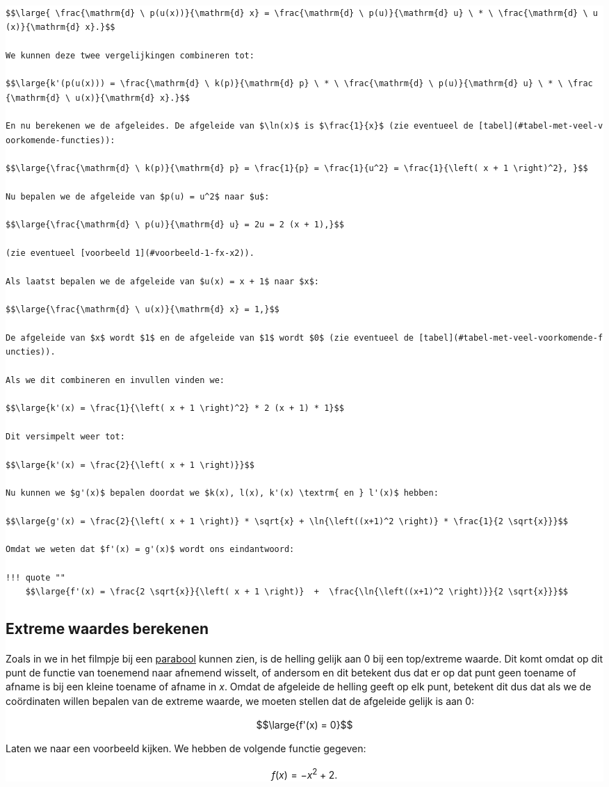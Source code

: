     $$\large{ \frac{\mathrm{d} \ p(u(x))}{\mathrm{d} x} = \frac{\mathrm{d} \ p(u)}{\mathrm{d} u} \ * \ \frac{\mathrm{d} \ u(x)}{\mathrm{d} x}.}$$

    We kunnen deze twee vergelijkingen combineren tot:

    $$\large{k'(p(u(x))) = \frac{\mathrm{d} \ k(p)}{\mathrm{d} p} \ * \ \frac{\mathrm{d} \ p(u)}{\mathrm{d} u} \ * \ \frac{\mathrm{d} \ u(x)}{\mathrm{d} x}.}$$

    En nu berekenen we de afgeleides. De afgeleide van $\ln(x)$ is $\frac{1}{x}$ (zie eventueel de [tabel](#tabel-met-veel-voorkomende-functies)):

    $$\large{\frac{\mathrm{d} \ k(p)}{\mathrm{d} p} = \frac{1}{p} = \frac{1}{u^2} = \frac{1}{\left( x + 1 \right)^2}, }$$

    Nu bepalen we de afgeleide van $p(u) = u^2$ naar $u$:

    $$\large{\frac{\mathrm{d} \ p(u)}{\mathrm{d} u} = 2u = 2 (x + 1),}$$

    (zie eventueel [voorbeeld 1](#voorbeeld-1-fx-x2)).

    Als laatst bepalen we de afgeleide van $u(x) = x + 1$ naar $x$:

    $$\large{\frac{\mathrm{d} \ u(x)}{\mathrm{d} x} = 1,}$$

    De afgeleide van $x$ wordt $1$ en de afgeleide van $1$ wordt $0$ (zie eventueel de [tabel](#tabel-met-veel-voorkomende-functies)).

    Als we dit combineren en invullen vinden we:

    $$\large{k'(x) = \frac{1}{\left( x + 1 \right)^2} * 2 (x + 1) * 1}$$

    Dit versimpelt weer tot:

    $$\large{k'(x) = \frac{2}{\left( x + 1 \right)}}$$

    Nu kunnen we $g'(x)$ bepalen doordat we $k(x), l(x), k'(x) \textrm{ en } l'(x)$ hebben:

    $$\large{g'(x) = \frac{2}{\left( x + 1 \right)} * \sqrt{x} + \ln{\left((x+1)^2 \right)} * \frac{1}{2 \sqrt{x}}}$$

    Omdat we weten dat $f'(x) = g'(x)$ wordt ons eindantwoord:

    !!! quote ""
        $$\large{f'(x) = \frac{2 \sqrt{x}}{\left( x + 1 \right)}  +  \frac{\ln{\left((x+1)^2 \right)}}{2 \sqrt{x}}}$$


## Extreme waardes berekenen
Zoals in we in het filmpje bij een [parabool](#parabool) kunnen zien, is de helling gelijk aan $0$ bij een top/extreme waarde. Dit komt omdat op dit punt de functie van toenemend naar afnemend wisselt, of andersom en dit betekent dus dat er op dat punt geen toename of afname is bij een kleine toename of afname in $x$. Omdat de afgeleide de helling geeft op elk punt, betekent dit dus dat als we de coördinaten willen bepalen van de extreme waarde, we moeten stellen dat de afgeleide gelijk is aan $0$:

$$\large{f'(x) = 0}$$

Laten we naar een voorbeeld kijken. We hebben de volgende functie gegeven:

$$f(x) = -x^2 + 2.$$
